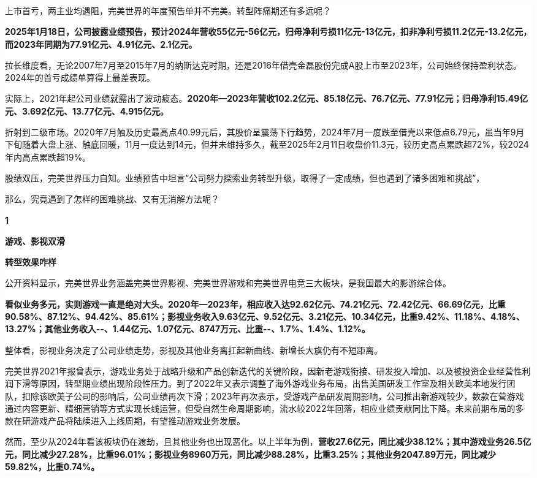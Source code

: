   


上市首亏，两主业均遇阻，完美世界的年度预告单并不完美。转型阵痛期还有多远呢？

  


**2025年1月18日，公司披露业绩预告，预计2024年营收55亿元-56亿元，归母净利亏损11亿元-13亿元，扣非净利亏损11.2亿元-13.2亿元，而2023年同期为77.91亿元、4.91亿元、2.1亿元。**

  


拉长维度看，无论2007年7月至2015年7月的纳斯达克时期，还是2016年借壳金磊股份完成A股上市至2023年，公司始终保持盈利状态。2024年的首亏成绩单算得上最差表现。

  


实际上，2021年起公司业绩就露出了波动疲态。**2020年—2023年营收102.2亿元、85.18亿元、76.7亿元、77.91亿元；归母净利15.49亿元、3.692亿元、13.77亿元、4.915亿元。**

  


折射到二级市场。2020年7月触及历史最高点40.99元后，其股价呈震荡下行趋势，2024年7月一度跌至借壳以来低点6.79元，虽当年9月下旬随着大盘上涨、触底回暖，11月一度达到14元，但并未维持多久，截至2025年2月11日收盘价11.3元，较历史高点累跌超72%，较2024年内高点累跌超19%。

  


股绩双压，完美世界压力自知。业绩预告中坦言“公司努力探索业务转型升级，取得了一定成绩，但也遇到了诸多困难和挑战”，

  


那么，究竟遇到了怎样的困难挑战、又有无消解方法呢？

  


**1**

**游戏、影视双滑**

**转型效果咋样**

  


公开资料显示，完美世界业务涵盖完美世界影视、完美世界游戏和完美世界电竞三大板块，是我国最大的影游综合体。

  


**看似业务多元，实则游戏一直是绝对大头。2020年—2023年，相应收入达92.62亿元、74.21亿元、72.42亿元、66.69亿元，比重90.58%、87.12%、94.42%、85.61%；影视业务收入9.63亿元、9.52亿元、3.21亿元、10.34亿元，比重9.42%、11.18%、4.18%、13.27%；其他业务收入--、1.44亿元、1.07亿元、8747万元、比重--、1.7%、1.4%、1.12%。**

  


整体看，影视业务决定了公司业绩走势，影视及其他业务离扛起新曲线、新增长大旗仍有不短距离。

  


完美世界2021年报曾表示，游戏业务处于战略升级和产品创新迭代的关键阶段，因新老游戏衔接、研发投入增加、以及被投资企业经营性利润下滑等原因，转型期业绩出现阶段性压力。到了2022年又表示调整了海外游戏业务布局，出售美国研发工作室及相关欧美本地发行团队，扣除该欧美子公司的影响后，公司业绩再次下滑；2023年再次表示，受游戏产品研发周期影响，公司推出新游戏较少，数款在营游戏通过内容更新、精细营销等方式实现长线运营，但受自然生命周期影响，流水较2022年回落，相应业绩贡献同比下降。未来前期布局的多款在研游戏产品将陆续进入上线周期，有望推动游戏业务发展。

  


然而，至少从2024年看该板块仍在渡劫，且其他业务也出现恶化。以上半年为例，**营收27.6亿元，同比减少38.12%；其中游戏业务26.5亿元，同比减少27.28%，比重96.01%；影视业务8960万元，同比减少88.28%，比重3.25%；其他业务2047.89万元，同比减少59.82%，比重0.74%。**
